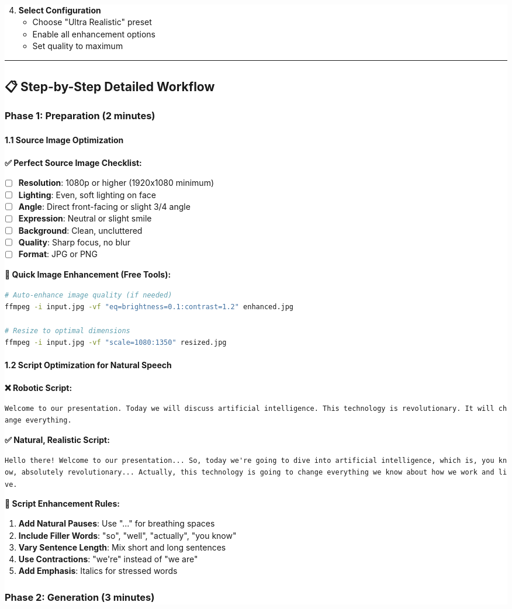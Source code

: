 4. **Select Configuration**
   - Choose "Ultra Realistic" preset
   - Enable all enhancement options
   - Set quality to maximum

---

## 📋 Step-by-Step Detailed Workflow

### Phase 1: Preparation (2 minutes)

#### 1.1 Source Image Optimization

**✅ Perfect Source Image Checklist:**
- [ ] **Resolution**: 1080p or higher (1920x1080 minimum)
- [ ] **Lighting**: Even, soft lighting on face
- [ ] **Angle**: Direct front-facing or slight 3/4 angle
- [ ] **Expression**: Neutral or slight smile
- [ ] **Background**: Clean, uncluttered
- [ ] **Quality**: Sharp focus, no blur
- [ ] **Format**: JPG or PNG

**🔧 Quick Image Enhancement (Free Tools):**
```bash
# Auto-enhance image quality (if needed)
ffmpeg -i input.jpg -vf "eq=brightness=0.1:contrast=1.2" enhanced.jpg

# Resize to optimal dimensions
ffmpeg -i input.jpg -vf "scale=1080:1350" resized.jpg
```

#### 1.2 Script Optimization for Natural Speech

**❌ Robotic Script:**
```
Welcome to our presentation. Today we will discuss artificial intelligence. This technology is revolutionary. It will change everything.
```

**✅ Natural, Realistic Script:**
```
Hello there! Welcome to our presentation... So, today we're going to dive into artificial intelligence, which is, you know, absolutely revolutionary... Actually, this technology is going to change everything we know about how we work and live.
```

**🎯 Script Enhancement Rules:**
1. **Add Natural Pauses**: Use "..." for breathing spaces
2. **Include Filler Words**: "so", "well", "actually", "you know"
3. **Vary Sentence Length**: Mix short and long sentences
4. **Use Contractions**: "we're" instead of "we are"
5. **Add Emphasis**: Italics for stressed words

### Phase 2: Generation (3 minutes)
